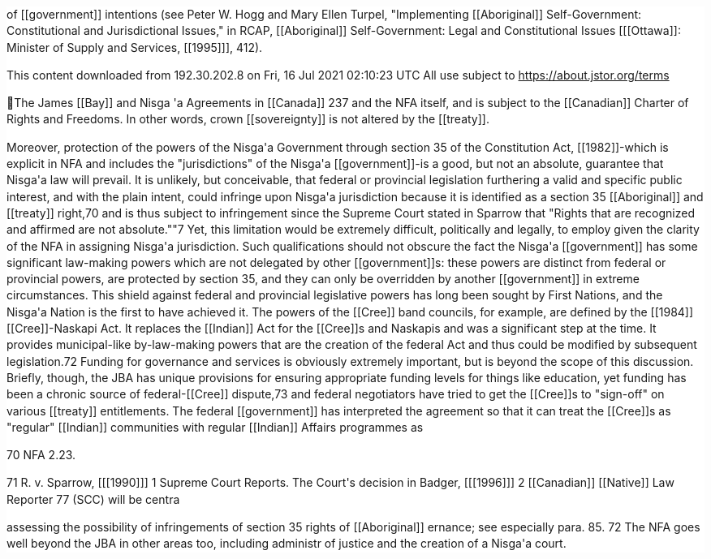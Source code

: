 of [[government]] intentions (see Peter W. Hogg and Mary Ellen Turpel, "Implementing [[Aboriginal]] Self-Government: Constitutional and Jurisdictional Issues,"
in RCAP, [[Aboriginal]] Self-Government: Legal and Constitutional Issues [[[Ottawa]]:
Minister of Supply and Services, [[1995]]], 412).

This content downloaded from
192.30.202.8 on Fri, 16 Jul 2021 02:10:23 UTC
All use subject to https://about.jstor.org/terms

The James [[Bay]] and Nisga 'a Agreements in [[Canada]] 237
and the NFA itself, and is subject to the [[Canadian]] Charter of Rights
and Freedoms. In other words, crown [[sovereignty]] is not altered by the
[[treaty]].

Moreover, protection of the powers of the Nisga'a Government
through section 35 of the Constitution Act, [[1982]]-which is explicit in
NFA and includes the "jurisdictions" of the Nisga'a [[government]]-is a
good, but not an absolute, guarantee that Nisga'a law will prevail. It is
unlikely, but conceivable, that federal or provincial legislation furthering a valid and specific public interest, and with the plain intent, could
infringe upon Nisga'a jurisdiction because it is identified as a section
35 [[Aboriginal]] and [[treaty]] right,70 and is thus subject to infringement
since the Supreme Court stated in Sparrow that "Rights that are recognized and affirmed are not absolute.""7 Yet, this limitation would be
extremely difficult, politically and legally, to employ given the clarity
of the NFA in assigning Nisga'a jurisdiction.
Such qualifications should not obscure the fact the Nisga'a [[government]] has some significant law-making powers which are not delegated by other [[government]]s: these powers are distinct from federal or
provincial powers, are protected by section 35, and they can only be
overridden by another [[government]] in extreme circumstances. This
shield against federal and provincial legislative powers has long been
sought by First Nations, and the Nisga'a Nation is the first to have
achieved it. The powers of the [[Cree]] band councils, for example, are
defined by the [[1984]] [[Cree]]-Naskapi Act. It replaces the [[Indian]] Act for
the [[Cree]]s and Naskapis and was a significant step at the time. It provides municipal-like by-law-making powers that are the creation of the
federal Act and thus could be modified by subsequent legislation.72
Funding for governance and services is obviously extremely important, but is beyond the scope of this discussion. Briefly, though, the
JBA has unique provisions for ensuring appropriate funding levels for
things like education, yet funding has been a chronic source of federal-[[Cree]] dispute,73 and federal negotiators have tried to get the [[Cree]]s
to "sign-off" on various [[treaty]] entitlements. The federal [[government]]
has interpreted the agreement so that it can treat the [[Cree]]s as "regular" [[Indian]] communities with regular [[Indian]] Affairs programmes as

70 NFA 2.23.

71 R. v. Sparrow, [[[1990]]] 1 Supreme Court Reports. The Court's decision in
Badger, [[[1996]]] 2 [[Canadian]] [[Native]] Law Reporter 77 (SCC) will be centra

assessing the possibility of infringements of section 35 rights of [[Aboriginal]]
ernance; see especially para. 85.
72 The NFA goes well beyond the JBA in other areas too, including administr
of justice and the creation of a Nisga'a court.
